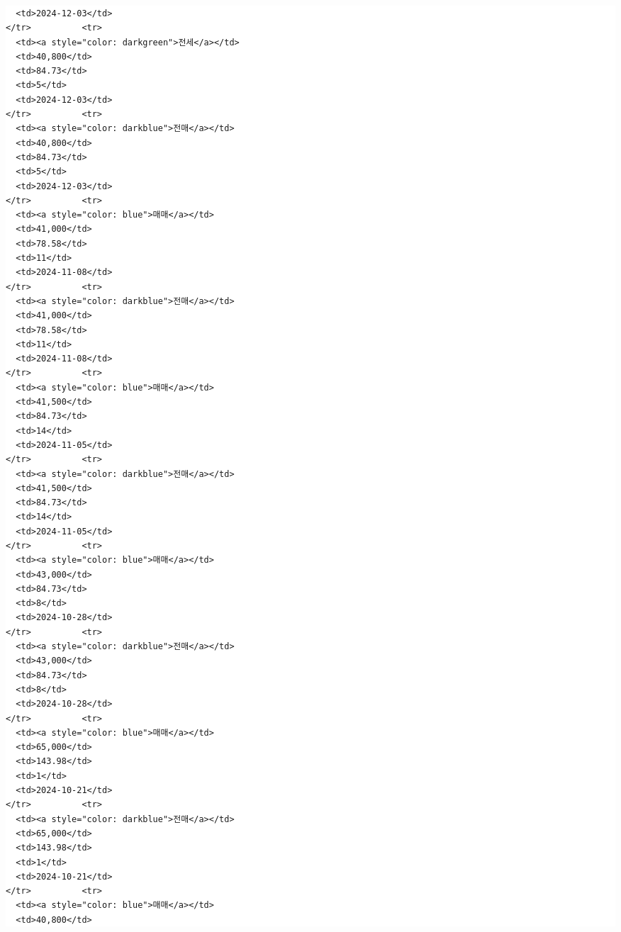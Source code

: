       <td>2024-12-03</td>
    </tr>          <tr>
      <td><a style="color: darkgreen">전세</a></td>
      <td>40,800</td>
      <td>84.73</td>
      <td>5</td>
      <td>2024-12-03</td>
    </tr>          <tr>
      <td><a style="color: darkblue">전매</a></td>
      <td>40,800</td>
      <td>84.73</td>
      <td>5</td>
      <td>2024-12-03</td>
    </tr>          <tr>
      <td><a style="color: blue">매매</a></td>
      <td>41,000</td>
      <td>78.58</td>
      <td>11</td>
      <td>2024-11-08</td>
    </tr>          <tr>
      <td><a style="color: darkblue">전매</a></td>
      <td>41,000</td>
      <td>78.58</td>
      <td>11</td>
      <td>2024-11-08</td>
    </tr>          <tr>
      <td><a style="color: blue">매매</a></td>
      <td>41,500</td>
      <td>84.73</td>
      <td>14</td>
      <td>2024-11-05</td>
    </tr>          <tr>
      <td><a style="color: darkblue">전매</a></td>
      <td>41,500</td>
      <td>84.73</td>
      <td>14</td>
      <td>2024-11-05</td>
    </tr>          <tr>
      <td><a style="color: blue">매매</a></td>
      <td>43,000</td>
      <td>84.73</td>
      <td>8</td>
      <td>2024-10-28</td>
    </tr>          <tr>
      <td><a style="color: darkblue">전매</a></td>
      <td>43,000</td>
      <td>84.73</td>
      <td>8</td>
      <td>2024-10-28</td>
    </tr>          <tr>
      <td><a style="color: blue">매매</a></td>
      <td>65,000</td>
      <td>143.98</td>
      <td>1</td>
      <td>2024-10-21</td>
    </tr>          <tr>
      <td><a style="color: darkblue">전매</a></td>
      <td>65,000</td>
      <td>143.98</td>
      <td>1</td>
      <td>2024-10-21</td>
    </tr>          <tr>
      <td><a style="color: blue">매매</a></td>
      <td>40,800</td>